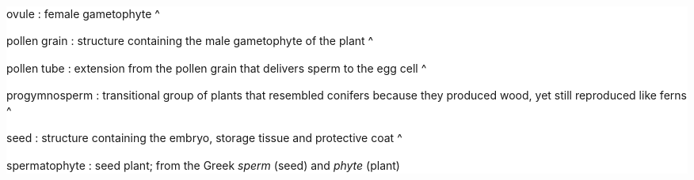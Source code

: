 ovule
: female gametophyte
^

pollen grain
: structure containing the male gametophyte of the plant
^

pollen tube
: extension from the pollen grain that delivers sperm to the egg cell
^

progymnosperm
: transitional group of plants that resembled conifers because they produced wood, yet still reproduced like ferns
^

seed
: structure containing the embryo, storage tissue and protective coat
^

spermatophyte
: seed plant; from the Greek *sperm* (seed) and <em>phyte </em>(plant)

</div>

